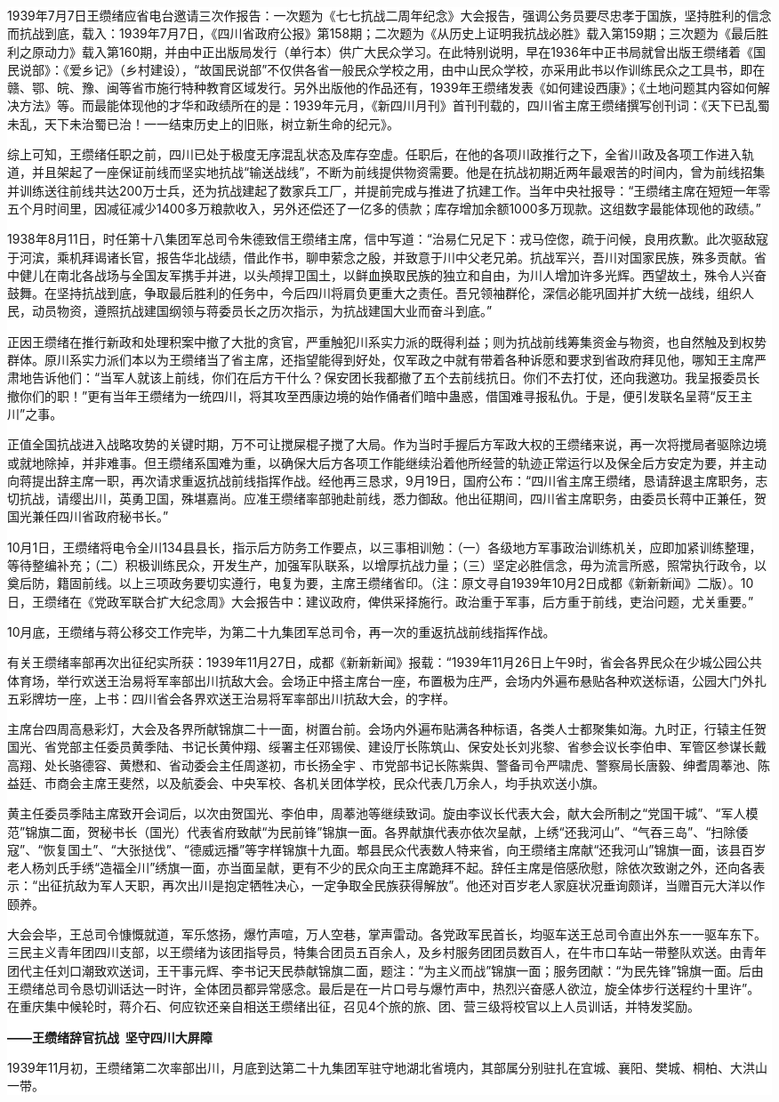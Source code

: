   1939年7月7日王缵绪应省电台邀请三次作报告：一次题为《七七抗战二周年纪念》大会报告，强调公务员要尽忠孝于国族，坚持胜利的信念而抗战到底，载入：1939年7月7日，《四川省政府公报》第158期；二次题为《从历史上证明我抗战必胜》载入第159期；三次题为《最后胜利之原动力》载入第160期，并由中正出版局发行（单行本）供广大民众学习。在此特别说明，早在1936年中正书局就曾出版王缵绪着《国民说部》：《爱乡记》（乡村建设），“故国民说部”不仅供各省一般民众学校之用，由中山民众学校，亦采用此书以作训练民众之工具书，即在赣、鄂、皖、豫、闽等省市施行特种教育区域发行。另外出版他的作品还有，1939年王缵绪发表《如何建设西康》；《土地问题其内容如何解决方法》等。而最能体现他的才华和政绩所在的是：1939年元月，《新四川月刊》首刊刊载的，四川省主席王缵绪撰写创刊词：《天下已乱蜀未乱，天下未治蜀已治！一一结束历史上的旧账，树立新生命的纪元》。
 </p>
 <p>
  综上可知，王缵绪任职之前，四川已处于极度无序混乱状态及库存空虚。任职后，在他的各项川政推行之下，全省川政及各项工作进入轨道，并且架起了一座保证前线而坚实地抗战“输送战线”，不断为前线提供物资需要。他是在抗战初期近两年最艰苦的时间内，曾为前线招集并训练送往前线共达200万士兵，还为抗战建起了数家兵工厂，并提前完成与推进了抗建工作。当年中央社报导：“王缵绪主席在短短一年零五个月时间里，因减征减少1400多万粮款收入，另外还偿还了一亿多的债款；库存增加余额1000多万现款。这组数字最能体现他的政绩。”
 </p>
 <p>
  1938年8月11日，时任第十八集团军总司令朱德致信王缵绪主席，信中写道：“治易仁兄足下：戎马倥偬，疏于问候，良用疚歉。此次驱敌寇于河滨，乘机拜谒诸长官，报告华北战绩，借此作书，聊申萦念之殷，并致意于川中父老兄弟。抗战军兴，吾川对国家民族，殊多贡献。省中健儿在南北各战场与全国友军携手并进，以头颅捍卫国土，以鲜血换取民族的独立和自由，为川人增加许多光辉。西望故土，殊令人兴奋鼓舞。在坚持抗战到底，争取最后胜利的任务中，今后四川将肩负更重大之责任。吾兄领袖群伦，深信必能巩固并扩大统一战线，组织人民，动员物资，遵照抗战建国纲领与蒋委员长之历次指示，为抗战建国大业而奋斗到底。”
 </p>
 <p>
  正因王缵绪在推行新政和处理积案中撤了大批的贪官，严重触犯川系实力派的既得利益；则为抗战前线筹集资金与物资，也自然触及到权势群体。原川系实力派们本以为王缵绪当了省主席，还指望能得到好处，仅军政之中就有带着各种诉愿和要求到省政府拜见他，哪知王主席严肃地告诉他们：“当军人就该上前线，你们在后方干什么？保安团长我都撤了五个去前线抗日。你们不去打仗，还向我邀功。我呈报委员长撤你们的职！”更有当年王缵绪为一统四川，将其攻至西康边境的始作俑者们暗中蛊惑，借国难寻报私仇。于是，便引发联名呈蒋“反王主川”之事。
 </p>
 <p>
  正值全国抗战进入战略攻势的关键时期，万不可让搅屎棍子搅了大局。作为当时手握后方军政大权的王缵绪来说，再一次将搅局者驱除边境或就地除掉，并非难事。但王缵绪系国难为重，以确保大后方各项工作能继续沿着他所经营的轨迹正常运行以及保全后方安定为要，并主动向蒋提出辞主席一职，再次请求重返抗战前线指挥作战。经他再三恳求，9月19日，国府公布：“四川省主席王缵绪，恳请辞退主席职务，志切抗战，请缨出川，英勇卫国，殊堪嘉尚。应准王缵绪率部驰赴前线，悉力御敌。他出征期间，四川省主席职务，由委员长蒋中正兼任，贺国光兼任四川省政府秘书长。”
 </p>
 <p>
  10月1日，王缵绪将电令全川134县县长，指示后方防务工作要点，以三事相训勉：（一）各级地方军事政治训练机关，应即加紧训练整理，等待整编补充；（二）积极训练民众，开发生产，加强军队联系，以增厚抗战力量；（三）坚定必胜信念，毋为流言所惑，照常执行政令，以奠后防，籍固前线。以上三项政务要切实遵行，电复为要，主席王缵绪省印。（注：原文寻自1939年10月2日成都《新新新闻》二版）。10日，王缵绪在《党政军联合扩大纪念周》大会报告中：建议政府，俾供采择施行。政治重于军事，后方重于前线，吏治问题，尤关重要。”
 </p>
 <p>
  10月底，王缵绪与蒋公移交工作完毕，为第二十九集团军总司令，再一次的重返抗战前线指挥作战。
 </p>
 <p>
  有关王缵绪率部再次出征纪实所获：1939年11月27日，成都《新新新闻》报载：“1939年11月26日上午9时，省会各界民众在少城公园公共体育场，举行欢送王治易将军率部出川抗敌大会。会场正中搭主席台一座，布置极为庄严，会场内外遍布悬贴各种欢送标语，公园大门外扎五彩牌坊一座，上书：四川省会各界欢送王治易将军率部出川抗敌大会，的字样。
 </p>
 <p>
  主席台四周高悬彩灯，大会及各界所献锦旗二十一面，树置台前。会场内外遍布贴满各种标语，各类人士都聚集如海。九时正，行辕主任贺国光、省党部主任委员黄季陆、书记长黄仲翔、绥署主任邓锡侯、建设厅长陈筑山、保安处长刘兆黎、省参会议长李伯申、军管区参谋长戴高翔、处长骆德容、黄懋和、省动委会主任周遂初，市长扬全宇 、市党部书记长陈紫舆、警备司令严啸虎、警察局长唐毅、绅耆周菶池、陈益廷、市商会主席王斐然，以及航委会、中央军校、各机关团体学校，民众代表几万余人，均手执欢送小旗。
 </p>
 <p>
  黄主任委员季陆主席致开会词后，以次由贺国光、李伯申，周菶池等继续致词。旋由李议长代表大会，献大会所制之“党国干城”、“军人模范”锦旗二面，贺秘书长（国光）代表省府致献“为民前锋”锦旗一面。各界献旗代表亦依次呈献，上绣“还我河山”、“气吞三岛”、“扫除倭寇”、“恢复国土”、“大张挞伐”、“德威远播”等字样锦旗十九面。郫县民众代表数人特来省，向王缵绪主席献“还我河山”锦旗一面，该县百岁老人杨刘氏手绣“造福全川”绣旗一面，亦当面呈献，更有不少的民众向王主席跪拜不起。辞任主席是倍感欣慰，除依次致谢之外，还向各表示：“出征抗敌为军人天职，再次出川是抱定牺牲决心，一定争取全民族获得解放”。他还对百岁老人家庭状况垂询颇详，当赠百元大洋以作颐养。
 </p>
 <p>
  大会会毕，王总司令慷慨就道，军乐悠扬，爆竹声喧，万人空巷，掌声雷动。各党政军民首长，均驱车送王总司令直出外东一一驱车东下。三民主义青年团四川支部，以王缵绪为该团指导员，特集合团员五百余人，及乡村服务团团员数百人，在牛市口车站一带整队欢送。由青年团代主任刘口潮致欢送词，王干事元辉、李书记天民恭献锦旗二面，题注：“为主义而战”锦旗一面；服务团献：“为民先锋”锦旗一面。后由王缵绪总司令恳切训话达一时许，全体团员都异常感念。最后是在一片口号与爆竹声中，热烈兴奋感人欲泣，旋全体步行送程约十里许”。在重庆集中候轮时，蒋介石、何应钦还亲自相送王缵绪出征，召见4个旅的旅、团、营三级将校官以上人员训话，并特发奖励。
 </p>
 <p>
  <strong>
   ——王缵绪辞官抗战  坚守四川大屏障
  </strong>
 </p>
 <p>
  1939年11月初，王缵绪第二次率部出川，月底到达第二十九集团军驻守地湖北省境内，其部属分别驻扎在宜城、襄阳、樊城、桐柏、大洪山一带。
 </p>
 <p>